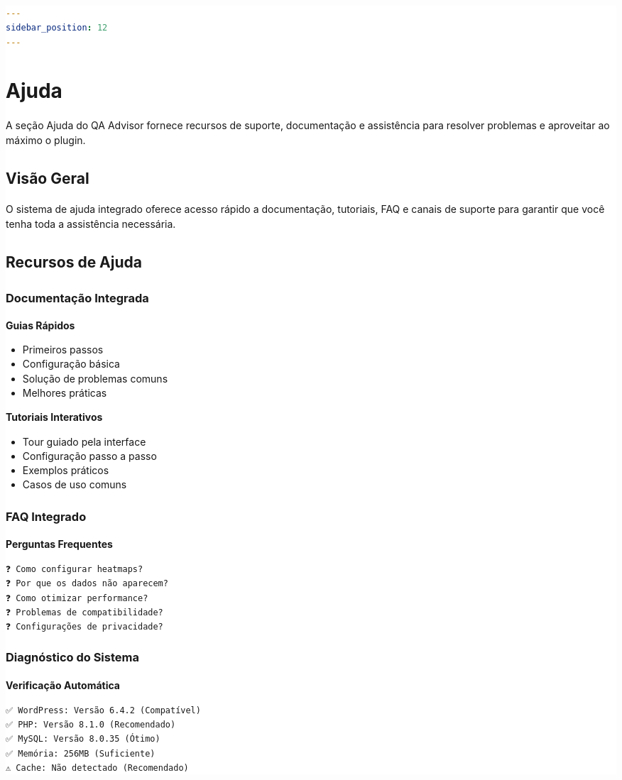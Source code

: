 ```yaml
---
sidebar_position: 12
---
```


# Ajuda

A seção Ajuda do QA Advisor fornece recursos de suporte, documentação e assistência para resolver problemas e aproveitar ao máximo o plugin.

## Visão Geral

O sistema de ajuda integrado oferece acesso rápido a documentação, tutoriais, FAQ e canais de suporte para garantir que você tenha toda a assistência necessária.

## Recursos de Ajuda

### Documentação Integrada

**Guias Rápidos**
- Primeiros passos
- Configuração básica
- Solução de problemas comuns
- Melhores práticas

**Tutoriais Interativos**
- Tour guiado pela interface
- Configuração passo a passo
- Exemplos práticos
- Casos de uso comuns

### FAQ Integrado

**Perguntas Frequentes**
```
❓ Como configurar heatmaps?
❓ Por que os dados não aparecem?
❓ Como otimizar performance?
❓ Problemas de compatibilidade?
❓ Configurações de privacidade?
```

### Diagnóstico do Sistema

**Verificação Automática**
```
✅ WordPress: Versão 6.4.2 (Compatível)
✅ PHP: Versão 8.1.0 (Recomendado)
✅ MySQL: Versão 8.0.35 (Ótimo)
✅ Memória: 256MB (Suficiente)
⚠️ Cache: Não detectado (Recomendado)
```
